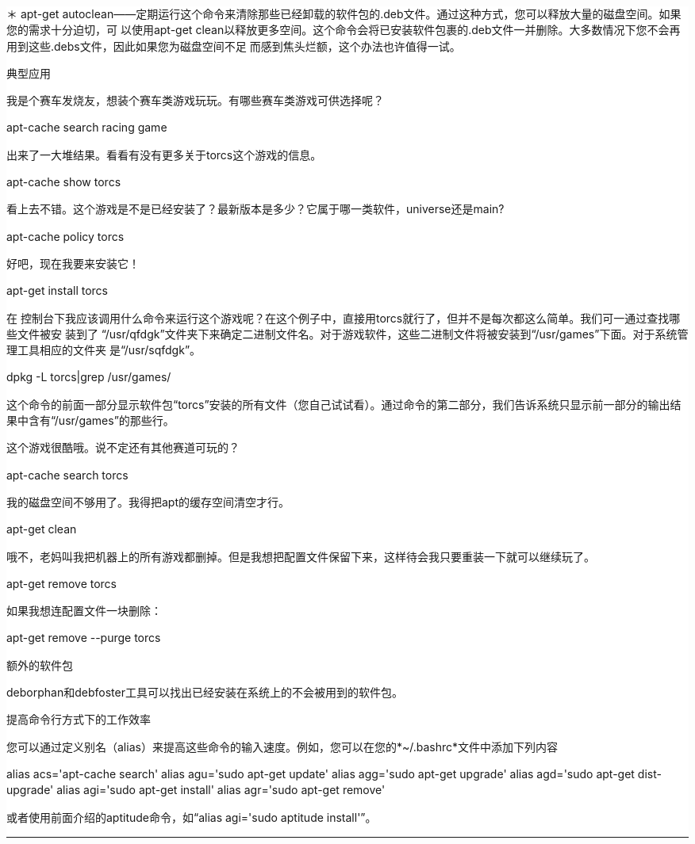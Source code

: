 ＊ apt-get autoclean——定期运行这个命令来清除那些已经卸载的软件包的.deb文件。通过这种方式，您可以释放大量的磁盘空间。如果您的需求十分迫切，可 以使用apt-get clean以释放更多空间。这个命令会将已安装软件包裹的.deb文件一并删除。大多数情况下您不会再用到这些.debs文件，因此如果您为磁盘空间不足 而感到焦头烂额，这个办法也许值得一试。


典型应用

我是个赛车发烧友，想装个赛车类游戏玩玩。有哪些赛车类游戏可供选择呢？

apt-cache search racing game

出来了一大堆结果。看看有没有更多关于torcs这个游戏的信息。

apt-cache show torcs

看上去不错。这个游戏是不是已经安装了？最新版本是多少？它属于哪一类软件，universe还是main?

apt-cache policy torcs

好吧，现在我要来安装它！

apt-get install torcs

在 控制台下我应该调用什么命令来运行这个游戏呢？在这个例子中，直接用torcs就行了，但并不是每次都这么简单。我们可一通过查找哪些文件被安 装到了 “/usr/qfdgk”文件夹下来确定二进制文件名。对于游戏软件，这些二进制文件将被安装到“/usr/games”下面。对于系统管理工具相应的文件夹 是“/usr/sqfdgk”。

dpkg -L torcs|grep /usr/games/

这个命令的前面一部分显示软件包“torcs”安装的所有文件（您自己试试看）。通过命令的第二部分，我们告诉系统只显示前一部分的输出结果中含有“/usr/games”的那些行。

这个游戏很酷哦。说不定还有其他赛道可玩的？

apt-cache search torcs

我的磁盘空间不够用了。我得把apt的缓存空间清空才行。

apt-get clean

哦不，老妈叫我把机器上的所有游戏都删掉。但是我想把配置文件保留下来，这样待会我只要重装一下就可以继续玩了。

apt-get remove torcs

如果我想连配置文件一块删除：

apt-get remove --purge torcs

额外的软件包

deborphan和debfoster工具可以找出已经安装在系统上的不会被用到的软件包。

提高命令行方式下的工作效率

您可以通过定义别名（alias）来提高这些命令的输入速度。例如，您可以在您的*~/.bashrc*文件中添加下列内容

alias acs='apt-cache search'
alias agu='sudo apt-get update'
alias agg='sudo apt-get upgrade'
alias agd='sudo apt-get dist-upgrade'
alias agi='sudo apt-get install'
alias agr='sudo apt-get remove'

或者使用前面介绍的aptitude命令，如“alias agi='sudo aptitude install'”。

----------------------------------------------------------------------------------------------
